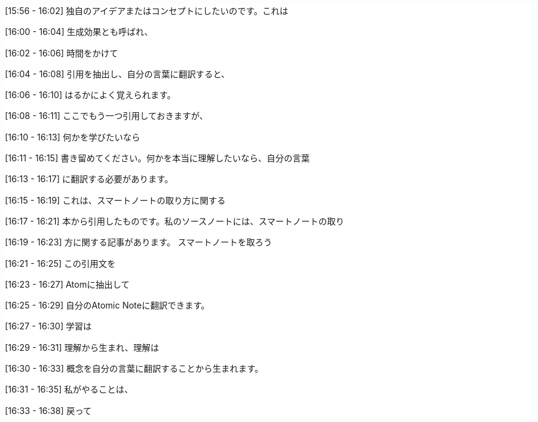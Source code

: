 [15:56 - 16:02]
独自のアイデアまたはコンセプトにしたいのです。これは

[16:00 - 16:04]
生成効果とも呼ばれ、

[16:02 - 16:06]
時間をかけて

[16:04 - 16:08]
引用を抽出し、自分の言葉に翻訳すると、

[16:06 - 16:10]
はるかによく覚えられます。

[16:08 - 16:11]
ここでもう一つ引用しておきますが、

[16:10 - 16:13]
何かを学びたいなら

[16:11 - 16:15]
書き留めてください。何かを本当に理解したいなら、自分の言葉

[16:13 - 16:17]
に翻訳する必要があります。

[16:15 - 16:19]
これは、スマートノートの取り方に関する

[16:17 - 16:21]
本から引用したものです。私のソースノートには、スマートノートの取り

[16:19 - 16:23]
方に関する記事があります。 スマートノートを取ろう

[16:21 - 16:25]
この引用文を

[16:23 - 16:27]
Atomに抽出して

[16:25 - 16:29]
自分のAtomic Noteに翻訳できます。

[16:27 - 16:30]
学習は

[16:29 - 16:31]
理解から生まれ、理解は

[16:30 - 16:33]
概念を自分の言葉に翻訳することから生まれます。

[16:31 - 16:35]
私がやることは、

[16:33 - 16:38]
戻って
